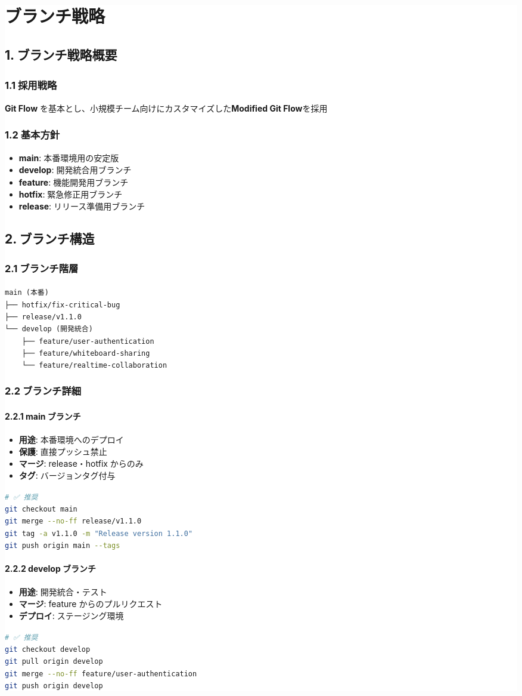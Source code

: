 # ブランチ戦略

## 1. ブランチ戦略概要

### 1.1 採用戦略
**Git Flow** を基本とし、小規模チーム向けにカスタマイズした**Modified Git Flow**を採用

### 1.2 基本方針
- **main**: 本番環境用の安定版
- **develop**: 開発統合用ブランチ
- **feature**: 機能開発用ブランチ
- **hotfix**: 緊急修正用ブランチ
- **release**: リリース準備用ブランチ

## 2. ブランチ構造

### 2.1 ブランチ階層
```
main (本番)
├── hotfix/fix-critical-bug
├── release/v1.1.0
└── develop (開発統合)
    ├── feature/user-authentication
    ├── feature/whiteboard-sharing
    └── feature/realtime-collaboration
```

### 2.2 ブランチ詳細

#### 2.2.1 main ブランチ
- **用途**: 本番環境へのデプロイ
- **保護**: 直接プッシュ禁止
- **マージ**: release・hotfix からのみ
- **タグ**: バージョンタグ付与

```bash
# ✅ 推奨
git checkout main
git merge --no-ff release/v1.1.0
git tag -a v1.1.0 -m "Release version 1.1.0"
git push origin main --tags
```

#### 2.2.2 develop ブランチ
- **用途**: 開発統合・テスト
- **マージ**: feature からのプルリクエスト
- **デプロイ**: ステージング環境

```bash
# ✅ 推奨
git checkout develop
git pull origin develop
git merge --no-ff feature/user-authentication
git push origin develop
```
